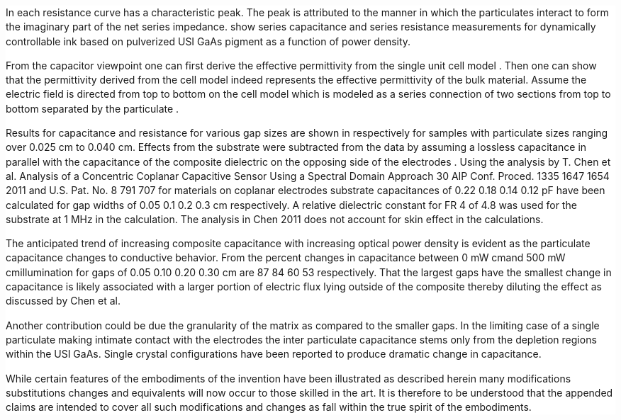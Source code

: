 In each resistance curve has a characteristic peak. The peak is attributed to the manner in which the particulates interact to form the imaginary part of the net series impedance. show series capacitance and series resistance measurements for dynamically controllable ink based on pulverized USI GaAs pigment as a function of power density.

From the capacitor viewpoint one can first derive the effective permittivity from the single unit cell model . Then one can show that the permittivity derived from the cell model indeed represents the effective permittivity of the bulk material. Assume the electric field is directed from top to bottom on the cell model which is modeled as a series connection of two sections from top to bottom separated by the particulate .

Results for capacitance and resistance for various gap sizes are shown in respectively for samples with particulate sizes ranging over 0.025 cm to 0.040 cm. Effects from the substrate were subtracted from the data by assuming a lossless capacitance in parallel with the capacitance of the composite dielectric on the opposing side of the electrodes . Using the analysis by T. Chen et al. Analysis of a Concentric Coplanar Capacitive Sensor Using a Spectral Domain Approach 30 AIP Conf. Proced. 1335 1647 1654 2011 and U.S. Pat. No. 8 791 707 for materials on coplanar electrodes substrate capacitances of 0.22 0.18 0.14 0.12 pF have been calculated for gap widths of 0.05 0.1 0.2 0.3 cm respectively. A relative dielectric constant for FR 4 of 4.8 was used for the substrate at 1 MHz in the calculation. The analysis in Chen 2011 does not account for skin effect in the calculations.

The anticipated trend of increasing composite capacitance with increasing optical power density is evident as the particulate capacitance changes to conductive behavior. From the percent changes in capacitance between 0 mW cmand 500 mW cmillumination for gaps of 0.05 0.10 0.20 0.30 cm are 87 84 60 53 respectively. That the largest gaps have the smallest change in capacitance is likely associated with a larger portion of electric flux lying outside of the composite thereby diluting the effect as discussed by Chen et al.

Another contribution could be due the granularity of the matrix as compared to the smaller gaps. In the limiting case of a single particulate making intimate contact with the electrodes the inter particulate capacitance stems only from the depletion regions within the USI GaAs. Single crystal configurations have been reported to produce dramatic change in capacitance.

While certain features of the embodiments of the invention have been illustrated as described herein many modifications substitutions changes and equivalents will now occur to those skilled in the art. It is therefore to be understood that the appended claims are intended to cover all such modifications and changes as fall within the true spirit of the embodiments.

